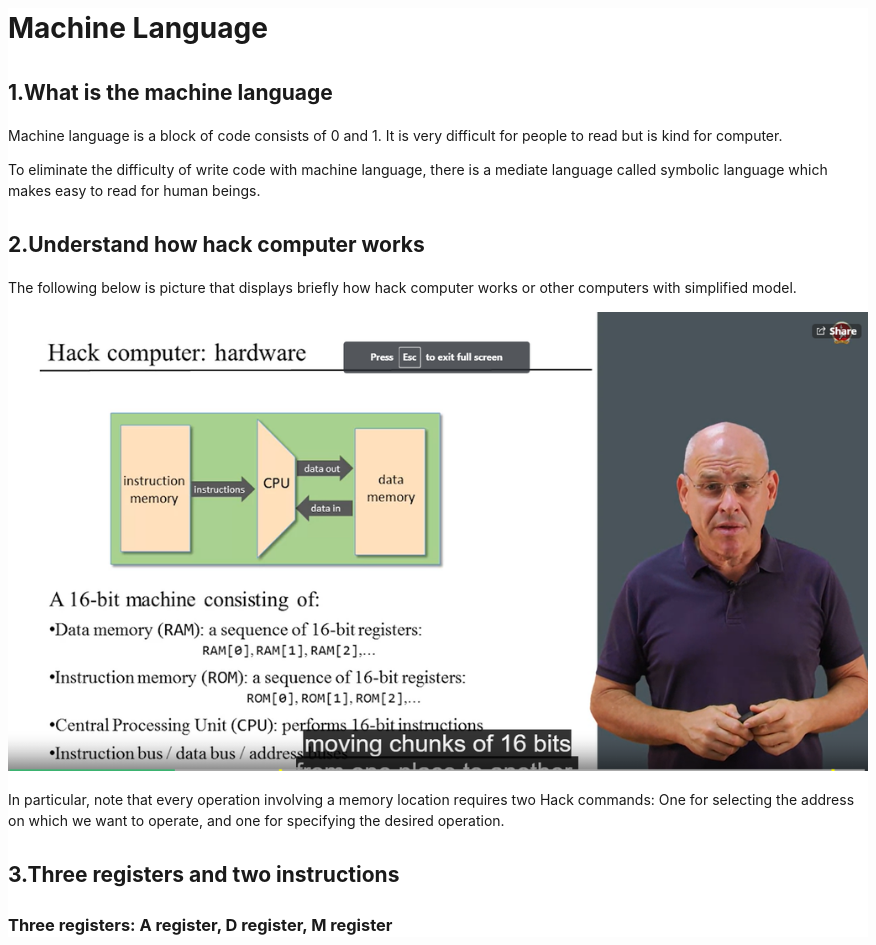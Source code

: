 # Machine Language

## 1.What is the machine language

Machine language is a block of code consists of 0 and 1. It is very difficult for people to read but is kind for
computer.

To eliminate the difficulty of write code with machine language, there is a mediate language called symbolic language
which makes easy to read for human beings.

## 2.Understand how  hack computer works

The following below is picture that displays briefly how hack computer works or other computers with simplified model.

![017](https://raw.githubusercontent.com/RshStone/CS-Notes/master/Notes/Nand-to-Tetris/017.png)

In particular, note that every operation involving a memory location requires two Hack commands: One for selecting the
address on which we want to operate, and one for specifying the desired operation.

## 3.Three registers and two instructions

### Three registers: A register, D register, M register
